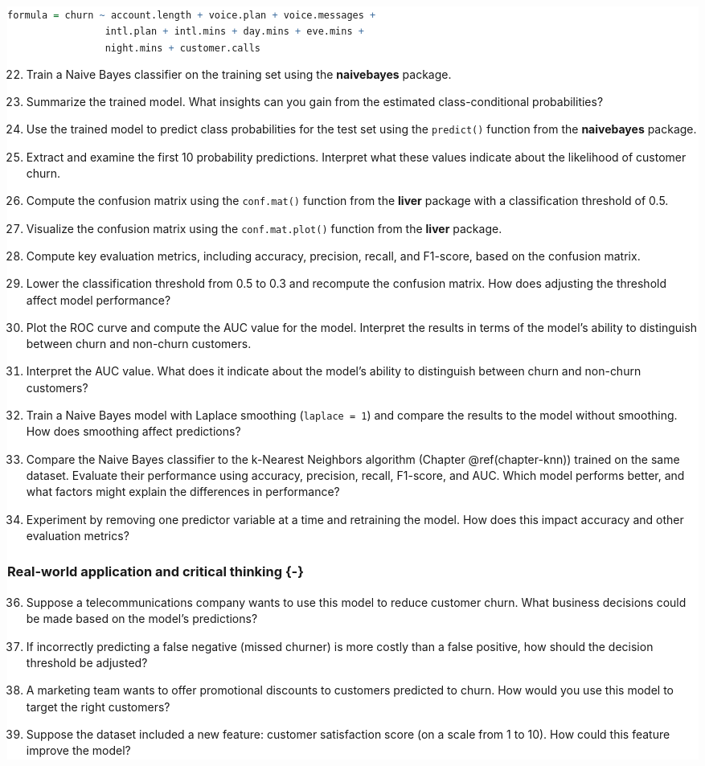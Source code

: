 
``` r
formula = churn ~ account.length + voice.plan + voice.messages + 
                 intl.plan + intl.mins + day.mins + eve.mins + 
                 night.mins + customer.calls
```

22. Train a Naive Bayes classifier on the training set using the **naivebayes** package. 

23. Summarize the trained model. What insights can you gain from the estimated class-conditional probabilities?  

24. Use the trained model to predict class probabilities for the test set using the `predict()` function from the **naivebayes** package.

25. Extract and examine the first 10 probability predictions. Interpret what these values indicate about the likelihood of customer churn.  

26. Compute the confusion matrix using the `conf.mat()` function from the **liver** package with a classification threshold of 0.5. 

27. Visualize the confusion matrix using the `conf.mat.plot()` function from the **liver** package.  

28. Compute key evaluation metrics, including accuracy, precision, recall, and F1-score, based on the confusion matrix.  

29. Lower the classification threshold from 0.5 to 0.3 and recompute the confusion matrix. How does adjusting the threshold affect model performance?  

30. Plot the ROC curve and compute the AUC value for the model. Interpret the results in terms of the model’s ability to distinguish between churn and non-churn customers.

31. Interpret the AUC value. What does it indicate about the model’s ability to distinguish between churn and non-churn customers?  
32. Train a Naive Bayes model with Laplace smoothing (`laplace = 1`) and compare the results to the model without smoothing. How does smoothing affect predictions?  

33. Compare the Naive Bayes classifier to the k-Nearest Neighbors algorithm (Chapter \@ref(chapter-knn)) trained on the same dataset. Evaluate their performance using accuracy, precision, recall, F1-score, and AUC. Which model performs better, and what factors might explain the differences in performance?  

34. Experiment by removing one predictor variable at a time and retraining the model. How does this impact accuracy and other evaluation metrics?  

### Real-world application and critical thinking  {-}

36. Suppose a telecommunications company wants to use this model to reduce customer churn. What business decisions could be made based on the model’s predictions?  

37. If incorrectly predicting a false negative (missed churner) is more costly than a false positive, how should the decision threshold be adjusted?  

38. A marketing team wants to offer promotional discounts to customers predicted to churn. How would you use this model to target the right customers?  

39. Suppose the dataset included a new feature: customer satisfaction score (on a scale from 1 to 10). How could this feature improve the model?  

